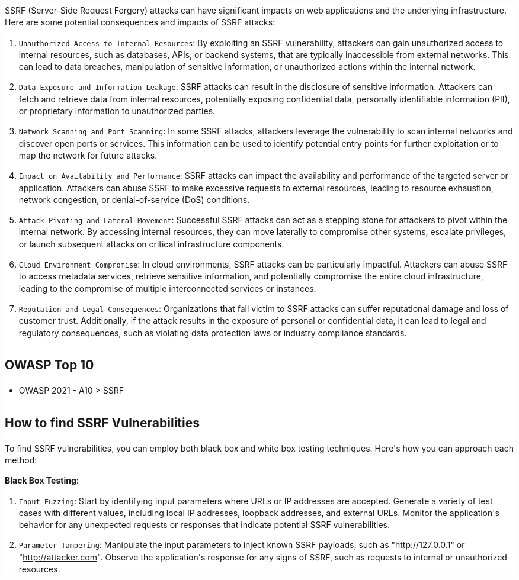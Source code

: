 SSRF (Server-Side Request Forgery) attacks can have significant impacts on web applications and the underlying infrastructure. Here are some potential consequences and impacts of SSRF attacks:

1. `Unauthorized Access to Internal Resources`: By exploiting an SSRF vulnerability, attackers can gain unauthorized access to internal resources, such as databases, APIs, or backend systems, that are typically inaccessible from external networks. This can lead to data breaches, manipulation of sensitive information, or unauthorized actions within the internal network.

2. `Data Exposure and Information Leakage`: SSRF attacks can result in the disclosure of sensitive information. Attackers can fetch and retrieve data from internal resources, potentially exposing confidential data, personally identifiable information (PII), or proprietary information to unauthorized parties.

3. `Network Scanning and Port Scanning`: In some SSRF attacks, attackers leverage the vulnerability to scan internal networks and discover open ports or services. This information can be used to identify potential entry points for further exploitation or to map the network for future attacks.

4. `Impact on Availability and Performance`: SSRF attacks can impact the availability and performance of the targeted server or application. Attackers can abuse SSRF to make excessive requests to external resources, leading to resource exhaustion, network congestion, or denial-of-service (DoS) conditions.

5. `Attack Pivoting and Lateral Movement`: Successful SSRF attacks can act as a stepping stone for attackers to pivot within the internal network. By accessing internal resources, they can move laterally to compromise other systems, escalate privileges, or launch subsequent attacks on critical infrastructure components.

6. `Cloud Environment Compromise`: In cloud environments, SSRF attacks can be particularly impactful. Attackers can abuse SSRF to access metadata services, retrieve sensitive information, and potentially compromise the entire cloud infrastructure, leading to the compromise of multiple interconnected services or instances.

7. `Reputation and Legal Consequences`: Organizations that fall victim to SSRF attacks can suffer reputational damage and loss of customer trust. Additionally, if the attack results in the exposure of personal or confidential data, it can lead to legal and regulatory consequences, such as violating data protection laws or industry compliance standards.

## OWASP Top 10

- OWASP 2021 - A10 > SSRF

## How to find SSRF Vulnerabilities

To find SSRF vulnerabilities, you can employ both black box and white box testing techniques. Here's how you can approach each method:

**Black Box Testing**:

1. `Input Fuzzing`: Start by identifying input parameters where URLs or IP addresses are accepted. Generate a variety of test cases with different values, including local IP addresses, loopback addresses, and external URLs. Monitor the application's behavior for any unexpected requests or responses that indicate potential SSRF vulnerabilities.

2. `Parameter Tampering`: Manipulate the input parameters to inject known SSRF payloads, such as "http://127.0.0.1" or "http://attacker.com". Observe the application's response for any signs of SSRF, such as requests to internal or unauthorized resources.

